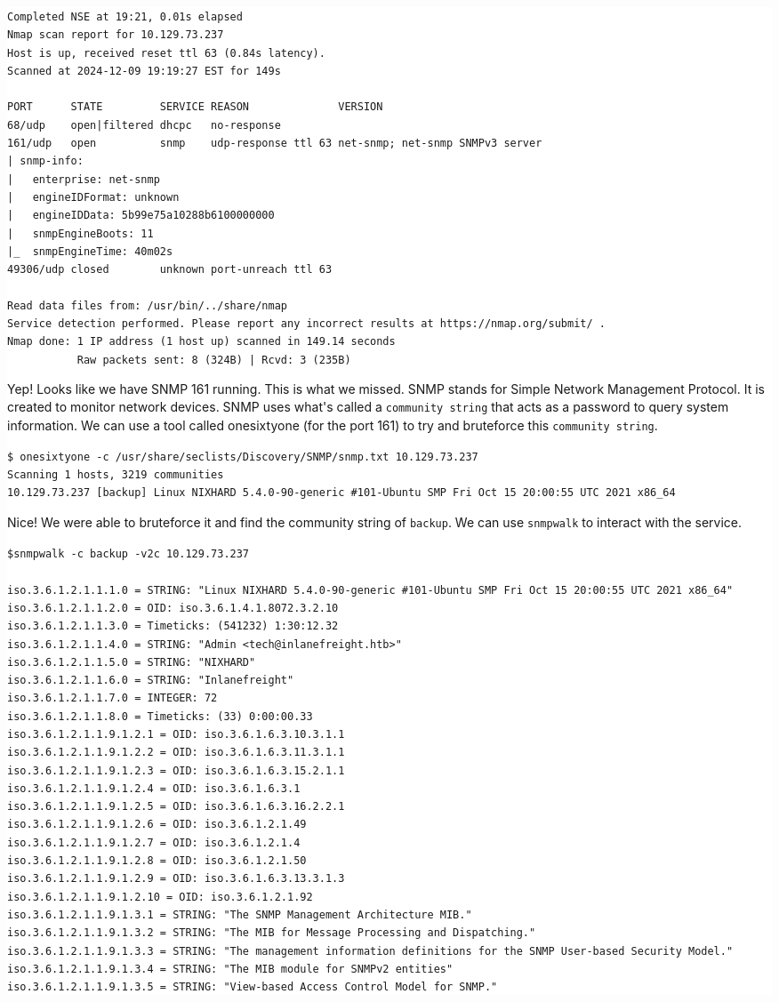 ```
Completed NSE at 19:21, 0.01s elapsed
Nmap scan report for 10.129.73.237
Host is up, received reset ttl 63 (0.84s latency).
Scanned at 2024-12-09 19:19:27 EST for 149s

PORT      STATE         SERVICE REASON              VERSION
68/udp    open|filtered dhcpc   no-response
161/udp   open          snmp    udp-response ttl 63 net-snmp; net-snmp SNMPv3 server
| snmp-info: 
|   enterprise: net-snmp
|   engineIDFormat: unknown
|   engineIDData: 5b99e75a10288b6100000000
|   snmpEngineBoots: 11
|_  snmpEngineTime: 40m02s
49306/udp closed        unknown port-unreach ttl 63

Read data files from: /usr/bin/../share/nmap
Service detection performed. Please report any incorrect results at https://nmap.org/submit/ .
Nmap done: 1 IP address (1 host up) scanned in 149.14 seconds
           Raw packets sent: 8 (324B) | Rcvd: 3 (235B)
```

Yep! Looks like we have SNMP 161 running. This is what we missed. SNMP stands for Simple Network Management Protocol. It is created to monitor network devices. SNMP uses what's called a `community string` that acts as a password to query system information. We can use a tool called onesixtyone (for the port 161) to try and bruteforce this `community string`.

```
$ onesixtyone -c /usr/share/seclists/Discovery/SNMP/snmp.txt 10.129.73.237 
Scanning 1 hosts, 3219 communities
10.129.73.237 [backup] Linux NIXHARD 5.4.0-90-generic #101-Ubuntu SMP Fri Oct 15 20:00:55 UTC 2021 x86_64
```

Nice! We were able to bruteforce it and find the community string of `backup`. We can use `snmpwalk` to interact with the service.

```
$snmpwalk -c backup -v2c 10.129.73.237

iso.3.6.1.2.1.1.1.0 = STRING: "Linux NIXHARD 5.4.0-90-generic #101-Ubuntu SMP Fri Oct 15 20:00:55 UTC 2021 x86_64"
iso.3.6.1.2.1.1.2.0 = OID: iso.3.6.1.4.1.8072.3.2.10
iso.3.6.1.2.1.1.3.0 = Timeticks: (541232) 1:30:12.32
iso.3.6.1.2.1.1.4.0 = STRING: "Admin <tech@inlanefreight.htb>"
iso.3.6.1.2.1.1.5.0 = STRING: "NIXHARD"
iso.3.6.1.2.1.1.6.0 = STRING: "Inlanefreight"
iso.3.6.1.2.1.1.7.0 = INTEGER: 72
iso.3.6.1.2.1.1.8.0 = Timeticks: (33) 0:00:00.33
iso.3.6.1.2.1.1.9.1.2.1 = OID: iso.3.6.1.6.3.10.3.1.1
iso.3.6.1.2.1.1.9.1.2.2 = OID: iso.3.6.1.6.3.11.3.1.1
iso.3.6.1.2.1.1.9.1.2.3 = OID: iso.3.6.1.6.3.15.2.1.1
iso.3.6.1.2.1.1.9.1.2.4 = OID: iso.3.6.1.6.3.1
iso.3.6.1.2.1.1.9.1.2.5 = OID: iso.3.6.1.6.3.16.2.2.1
iso.3.6.1.2.1.1.9.1.2.6 = OID: iso.3.6.1.2.1.49
iso.3.6.1.2.1.1.9.1.2.7 = OID: iso.3.6.1.2.1.4
iso.3.6.1.2.1.1.9.1.2.8 = OID: iso.3.6.1.2.1.50
iso.3.6.1.2.1.1.9.1.2.9 = OID: iso.3.6.1.6.3.13.3.1.3
iso.3.6.1.2.1.1.9.1.2.10 = OID: iso.3.6.1.2.1.92
iso.3.6.1.2.1.1.9.1.3.1 = STRING: "The SNMP Management Architecture MIB."
iso.3.6.1.2.1.1.9.1.3.2 = STRING: "The MIB for Message Processing and Dispatching."
iso.3.6.1.2.1.1.9.1.3.3 = STRING: "The management information definitions for the SNMP User-based Security Model."
iso.3.6.1.2.1.1.9.1.3.4 = STRING: "The MIB module for SNMPv2 entities"
iso.3.6.1.2.1.1.9.1.3.5 = STRING: "View-based Access Control Model for SNMP."
```